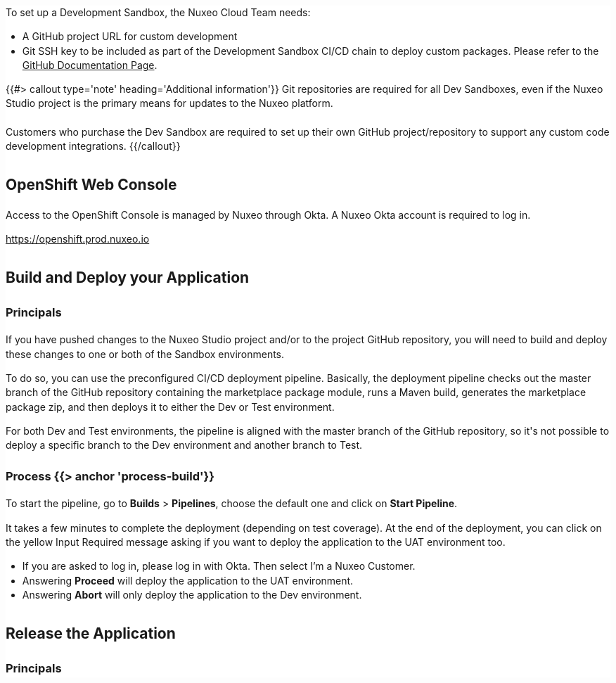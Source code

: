 To set up a Development Sandbox, the Nuxeo Cloud Team needs:
- A GitHub project URL for custom development
- Git SSH key to be included as part of the Development Sandbox CI/CD chain to deploy custom packages. Please refer to the [GitHub Documentation Page](https://docs.github.com/en/free-pro-team@latest/github/authenticating-to-github/generating-a-new-ssh-key-and-adding-it-to-the-ssh-agent).

{{#> callout type='note' heading='Additional information'}}
Git repositories are required for all Dev Sandboxes, even if the Nuxeo Studio project is the primary means for updates to the Nuxeo platform.</br>
</br>
Customers who purchase the Dev Sandbox are required to set up their own GitHub project/repository to support any custom code development integrations.
{{/callout}}

## OpenShift Web Console

Access to the OpenShift Console is managed by Nuxeo through Okta. A Nuxeo Okta account is required to log in.

https://openshift.prod.nuxeo.io

## Build and Deploy your Application

### Principals

If you have pushed changes to the ​Nuxeo Studio project and/or to the project GitHub repository​, you will need to build and deploy these changes to one or both of the Sandbox environments.

To do so, you can use the preconfigured CI/CD deployment pipeline. Basically, the deployment pipeline checks out the master branch of the GitHub repository containing the marketplace package module, runs a Maven build, generates the marketplace package zip, and then deploys it to either the Dev or Test environment.

For both Dev and Test environments, the pipeline is aligned with the master branch of the GitHub repository, so it's not possible to deploy a specific branch to the Dev environment and another branch to Test.

### Process {{> anchor 'process-build'}}

To start the pipeline, go to **Builds** > **Pipelines**, choose the default one and click on **Start Pipeline**.

It takes a few minutes to complete the deployment (depending on test coverage). At the end of the deployment, you can click on the yellow Input Required message asking if you want to deploy the application to the UAT environment too.

- If you are asked to log in, please log in with Okta. Then select I’m a Nuxeo Customer.
- Answering **Proceed** will deploy the application to the UAT environment.
- Answering **Abort**  will only deploy the application to the Dev environment.

## Release the Application

### Principals
